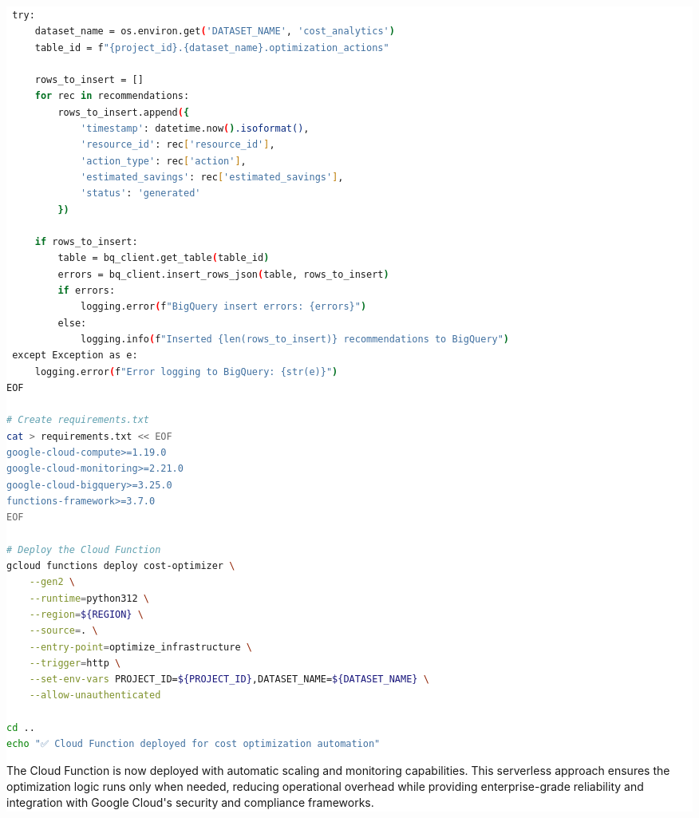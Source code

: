    ```bash
    try:
        dataset_name = os.environ.get('DATASET_NAME', 'cost_analytics')
        table_id = f"{project_id}.{dataset_name}.optimization_actions"
        
        rows_to_insert = []
        for rec in recommendations:
            rows_to_insert.append({
                'timestamp': datetime.now().isoformat(),
                'resource_id': rec['resource_id'],
                'action_type': rec['action'],
                'estimated_savings': rec['estimated_savings'],
                'status': 'generated'
            })
        
        if rows_to_insert:
            table = bq_client.get_table(table_id)
            errors = bq_client.insert_rows_json(table, rows_to_insert)
            if errors:
                logging.error(f"BigQuery insert errors: {errors}")
            else:
                logging.info(f"Inserted {len(rows_to_insert)} recommendations to BigQuery")
    except Exception as e:
        logging.error(f"Error logging to BigQuery: {str(e)}")
EOF
   
   # Create requirements.txt
   cat > requirements.txt << EOF
   google-cloud-compute>=1.19.0
   google-cloud-monitoring>=2.21.0
   google-cloud-bigquery>=3.25.0
   functions-framework>=3.7.0
   EOF
   
   # Deploy the Cloud Function
   gcloud functions deploy cost-optimizer \
       --gen2 \
       --runtime=python312 \
       --region=${REGION} \
       --source=. \
       --entry-point=optimize_infrastructure \
       --trigger=http \
       --set-env-vars PROJECT_ID=${PROJECT_ID},DATASET_NAME=${DATASET_NAME} \
       --allow-unauthenticated
   
   cd ..
   echo "✅ Cloud Function deployed for cost optimization automation"
   ```

   The Cloud Function is now deployed with automatic scaling and monitoring capabilities. This serverless approach ensures the optimization logic runs only when needed, reducing operational overhead while providing enterprise-grade reliability and integration with Google Cloud's security and compliance frameworks.
